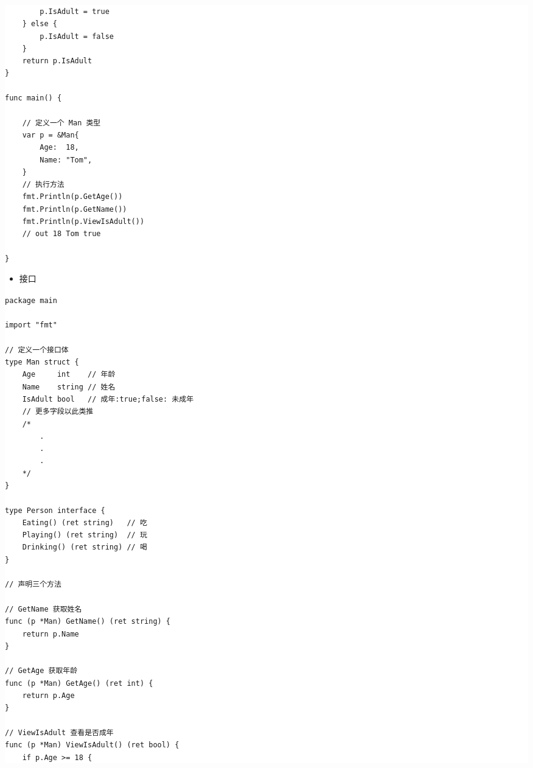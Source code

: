 ```golang 
		p.IsAdult = true
	} else {
		p.IsAdult = false
	}
	return p.IsAdult
}

func main() {

	// 定义一个 Man 类型
	var p = &Man{
		Age:  18,
		Name: "Tom",
	}
	// 执行方法
	fmt.Println(p.GetAge())
	fmt.Println(p.GetName())
	fmt.Println(p.ViewIsAdult())
	// out 18 Tom true

}
```
  
- 接口
	
```golang
package main

import "fmt"

// 定义一个接口体
type Man struct {
	Age     int    // 年龄
	Name    string // 姓名
	IsAdult bool   // 成年:true;false: 未成年
	// 更多字段以此类推
	/*
		.
		.
		.
	*/
}

type Person interface {
	Eating() (ret string)   // 吃
	Playing() (ret string)  // 玩
	Drinking() (ret string) // 喝
}

// 声明三个方法

// GetName 获取姓名
func (p *Man) GetName() (ret string) {
	return p.Name
}

// GetAge 获取年龄
func (p *Man) GetAge() (ret int) {
	return p.Age
}

// ViewIsAdult 查看是否成年
func (p *Man) ViewIsAdult() (ret bool) {
	if p.Age >= 18 {
```